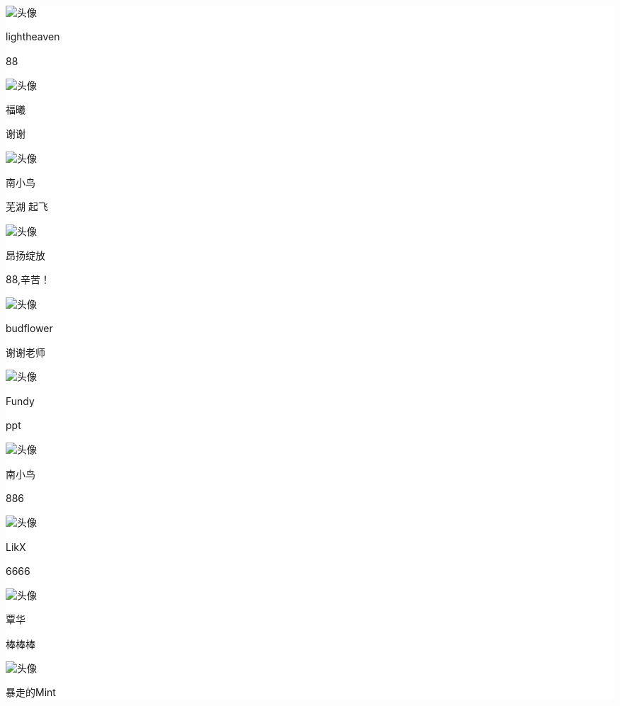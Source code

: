 ![头像](http://thirdwx.qlogo.cn/mmopen/vi_32/DYAIOgq83equVgd751PR7UOBsEQyhxjHQ4XcHibSSfzqp4IXk0VbCMRlfYAB9M2cJSkF40X5TM7riaSiczibJHXfSw/132)

lightheaven

88

![头像](http://thirdwx.qlogo.cn/mmopen/Q3auHgzwzM5LHfvB7AE24y6dFEvTcUJF7HsHMl0ELwxIHSk31Hl8yCV6fxjBCVgibxibkWwaNasWTGta4mEFMCOA/132)

福曦

谢谢

![头像](http://thirdwx.qlogo.cn/mmopen/vi_32/Q0j4TwGTfTJx716M4J1cOYLdw06Zy1jBWRf0tN2LwZczkKo8HKypqt0C7ibJGezC3Wm3oicpFqxTXt0PawGY5QCA/132)

南小鸟

芜湖 起飞

![头像](http://thirdwx.qlogo.cn/mmopen/PiajxSqBRaEIWNyI9Pah6y048fQeHPozUGIXSQasaqPpc6gOnnHQoCVWlNM3bWic3Fy8xTxRicDeWZPRNB5tzUHCA/132)

昂扬绽放

88,辛苦！

![头像](https://thirdwx.qlogo.cn/mmopen/vi_32/DYAIOgq83eqpHkVdst48AMM5ZN1F1fzCL4JUOV41TkDFbtlIibVF9tn8f4YGuHdxF1yoR0S83jqqgGmk8EAWbkA/132)

budflower

谢谢老师

![头像](https://learn.kaikeba.com/img_centre_man.png)

Fundy

ppt

![头像](http://thirdwx.qlogo.cn/mmopen/vi_32/Q0j4TwGTfTJx716M4J1cOYLdw06Zy1jBWRf0tN2LwZczkKo8HKypqt0C7ibJGezC3Wm3oicpFqxTXt0PawGY5QCA/132)

南小鸟

886

![头像](http://thirdwx.qlogo.cn/mmopen/vi_32/Q0j4TwGTfTKv7GDFUFnF0UshU3jQibiaCBOVJ9o1Vty2H30MnmNYMDjQLeI4h71PiajCfibl1poEv6RzSvjibgGSlGQ/132)

LikX

6666

![头像](https://thirdwx.qlogo.cn/mmopen/vi_32/Q0j4TwGTfTIpWMNibhLaaRIb9fckxSIHg1ZnDv4D3FpAHnFTPShNWgiagumkVm8N1NUoLz8e8yp4gQA4ibGmzanfw/132)

覃华

棒棒棒

![头像](https://learn.kaikeba.com/img_centre_man.png)

暴走的Mint
